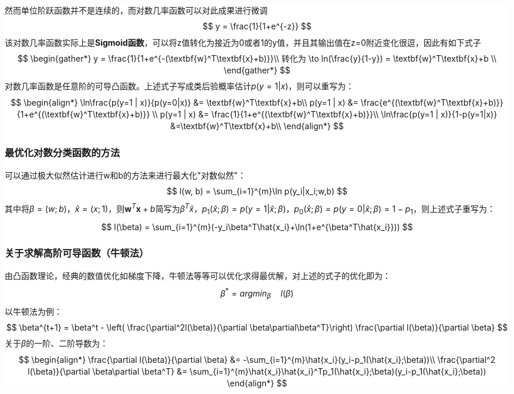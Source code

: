 然而单位阶跃函数并不是连续的，而对数几率函数可以对此成果进行微调
$$
y = \frac{1}{1+e^{-z}}
$$
该对数几率函数实际上是**Sigmoid函数**，可以将z值转化为接近为0或者1的y值，并且其输出值在z=0附近变化很逗，因此有如下式子
$$
\begin{gather*}
y  = \frac{1}{1+e^{-(\textbf{w}^T\textbf{x}+b)}}\\
转化为 \to ln(\frac{y}{1-y}) = \textbf{w}^T\textbf{x}+b \\
\end{gather*}
$$
对数几率函数是任意阶的可导凸函数。上述式子写成类后验概率估计$p(y=1|x)$，则可以重写为：
$$
\begin{align*}
\ln\frac{p(y=1 | x)}{p(y=0|x)} &= \textbf{w}^T\textbf{x}+b\\
p(y=1 | x) &= \frac{e^{(\textbf{w}^T\textbf{x}+b)}}{1+e^{(\textbf{w}^T\textbf{x}+b)}} \\
p(y=1 | x) &= \frac{1}{1+e^{(\textbf{w}^T\textbf{x}+b)}}\\
\ln\frac{p(y=1 | x)}{1-p(y=1|x)} &=\textbf{w}^T\textbf{x}+b\\
\end{align*}
$$


### 最优化对数分类函数的方法

可以通过极大似然估计进行w和b的方法来进行最大化"对数似然"：
$$
l(w, b) = \sum_{i=1}^{m}\ln p(y_i|x_i;w,b)
$$
其中将$\beta = (w;b)$，$\hat{x} = (x;1)$，则$\textbf{w}^T\textbf{x}+b$简写为${\beta}^T\hat{x}$，$p_1(\hat{x};\beta) = p(y=1|\hat{x};\beta)$，$p_0(\hat{x};\beta)=p(y=0|\hat{x};\beta) = 1-p_1$，则上述式子重写为：
$$
l(\beta) = \sum_{i=1}^{m}(-y_i\beta^T\hat{x_i}+\ln(1+e^{\beta^T\hat{x_i}}))
$$

### 关于求解高阶可导函数（牛顿法）

由凸函数理论，经典的数值优化如梯度下降，牛顿法等等可以优化求得最优解，对上述的式子的优化即为：
$$
\beta^* = argmin_\beta\quad l(\beta)
$$
以牛顿法为例：
$$
\beta^{t+1} = \beta^t - \left( \frac{\partial^2l(\beta)}{\partial \beta\partial\beta^T}\right) \frac{\partial l(\beta)}{\partial \beta}
$$
关于$\beta$的一阶、二阶导数为：
$$
\begin{align*}
\frac{\partial l(\beta)}{\partial \beta} &= -\sum_{i=1}^{m}\hat{x_i}(y_i-p_1(\hat{x_i};\beta))\\
\frac{\partial^2 l(\beta)}{\partial \beta\partial \beta^T} &= \sum_{i=1}^{m}\hat{x_i}\hat{x_i}^Tp_1(\hat{x_i};\beta)(y_i-p_1(\hat{x_i};\beta))
\end{align*}
$$
